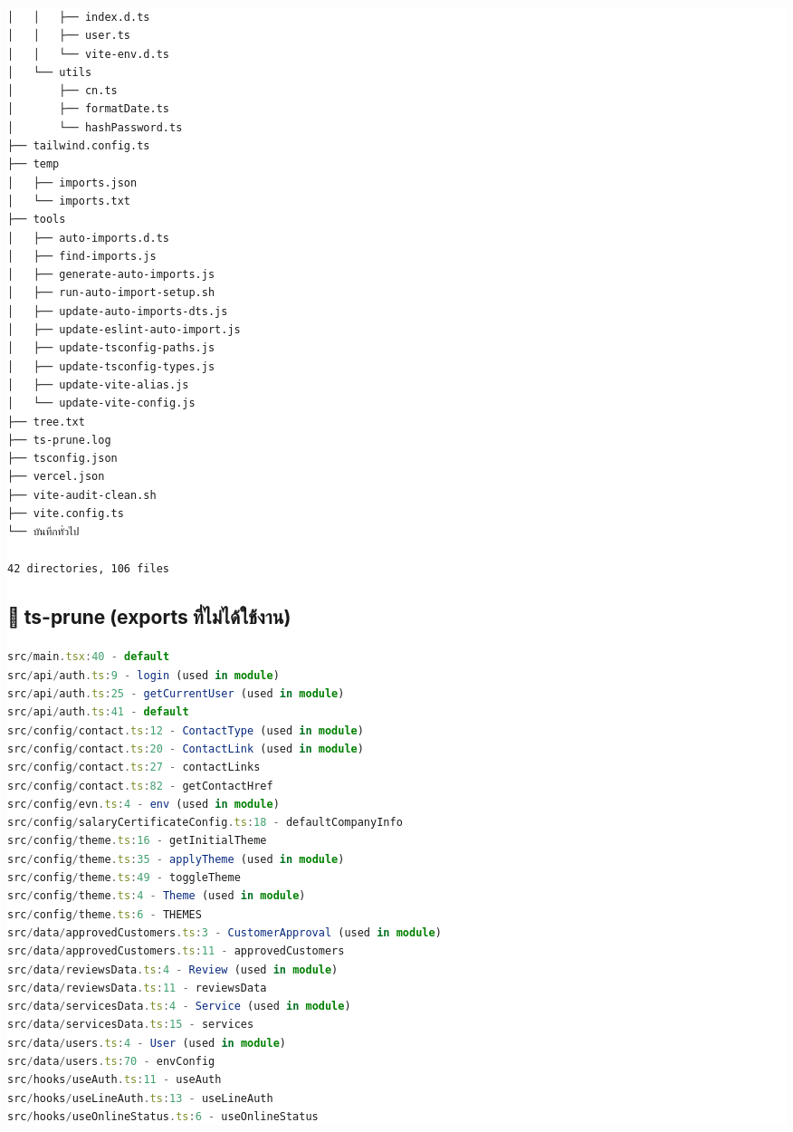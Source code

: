 ```
│   │   ├── index.d.ts
│   │   ├── user.ts
│   │   └── vite-env.d.ts
│   └── utils
│       ├── cn.ts
│       ├── formatDate.ts
│       └── hashPassword.ts
├── tailwind.config.ts
├── temp
│   ├── imports.json
│   └── imports.txt
├── tools
│   ├── auto-imports.d.ts
│   ├── find-imports.js
│   ├── generate-auto-imports.js
│   ├── run-auto-import-setup.sh
│   ├── update-auto-imports-dts.js
│   ├── update-eslint-auto-import.js
│   ├── update-tsconfig-paths.js
│   ├── update-tsconfig-types.js
│   ├── update-vite-alias.js
│   └── update-vite-config.js
├── tree.txt
├── ts-prune.log
├── tsconfig.json
├── vercel.json
├── vite-audit-clean.sh
├── vite.config.ts
└── บันทึกทั่วไป

42 directories, 106 files

```

## 🧹 ts-prune (exports ที่ไม่ได้ใช้งาน)

```ts
src/main.tsx:40 - default
src/api/auth.ts:9 - login (used in module)
src/api/auth.ts:25 - getCurrentUser (used in module)
src/api/auth.ts:41 - default
src/config/contact.ts:12 - ContactType (used in module)
src/config/contact.ts:20 - ContactLink (used in module)
src/config/contact.ts:27 - contactLinks
src/config/contact.ts:82 - getContactHref
src/config/evn.ts:4 - env (used in module)
src/config/salaryCertificateConfig.ts:18 - defaultCompanyInfo
src/config/theme.ts:16 - getInitialTheme
src/config/theme.ts:35 - applyTheme (used in module)
src/config/theme.ts:49 - toggleTheme
src/config/theme.ts:4 - Theme (used in module)
src/config/theme.ts:6 - THEMES
src/data/approvedCustomers.ts:3 - CustomerApproval (used in module)
src/data/approvedCustomers.ts:11 - approvedCustomers
src/data/reviewsData.ts:4 - Review (used in module)
src/data/reviewsData.ts:11 - reviewsData
src/data/servicesData.ts:4 - Service (used in module)
src/data/servicesData.ts:15 - services
src/data/users.ts:4 - User (used in module)
src/data/users.ts:70 - envConfig
src/hooks/useAuth.ts:11 - useAuth
src/hooks/useLineAuth.ts:13 - useLineAuth
src/hooks/useOnlineStatus.ts:6 - useOnlineStatus
```